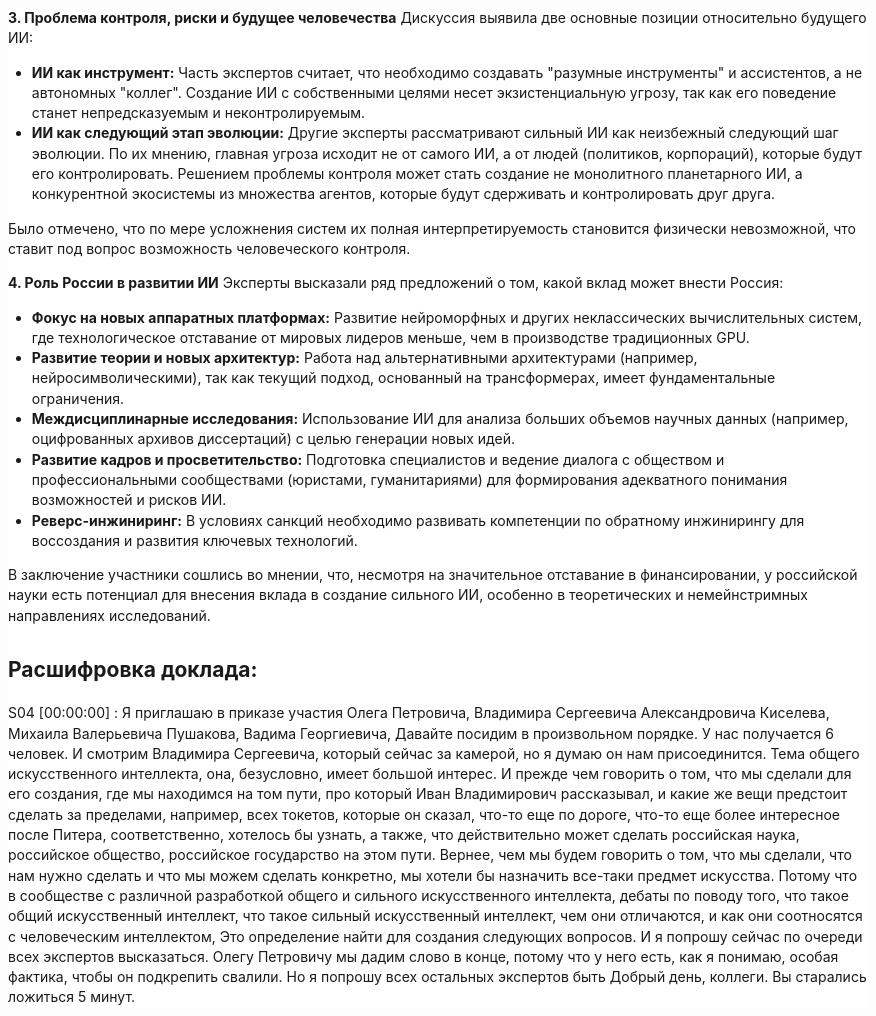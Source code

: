 **3. Проблема контроля, риски и будущее человечества**
Дискуссия выявила две основные позиции относительно будущего ИИ:
*   **ИИ как инструмент:** Часть экспертов считает, что необходимо создавать "разумные инструменты" и ассистентов, а не автономных "коллег". Создание ИИ с собственными целями несет экзистенциальную угрозу, так как его поведение станет непредсказуемым и неконтролируемым.
*   **ИИ как следующий этап эволюции:** Другие эксперты рассматривают сильный ИИ как неизбежный следующий шаг эволюции. По их мнению, главная угроза исходит не от самого ИИ, а от людей (политиков, корпораций), которые будут его контролировать. Решением проблемы контроля может стать создание не монолитного планетарного ИИ, а конкурентной экосистемы из множества агентов, которые будут сдерживать и контролировать друг друга.

Было отмечено, что по мере усложнения систем их полная интерпретируемость становится физически невозможной, что ставит под вопрос возможность человеческого контроля.

**4. Роль России в развитии ИИ**
Эксперты высказали ряд предложений о том, какой вклад может внести Россия:
*   **Фокус на новых аппаратных платформах:** Развитие нейроморфных и других неклассических вычислительных систем, где технологическое отставание от мировых лидеров меньше, чем в производстве традиционных GPU.
*   **Развитие теории и новых архитектур:** Работа над альтернативными архитектурами (например, нейросимволическими), так как текущий подход, основанный на трансформерах, имеет фундаментальные ограничения.
*   **Междисциплинарные исследования:** Использование ИИ для анализа больших объемов научных данных (например, оцифрованных архивов диссертаций) с целью генерации новых идей.
*   **Развитие кадров и просветительство:** Подготовка специалистов и ведение диалога с обществом и профессиональными сообществами (юристами, гуманитариями) для формирования адекватного понимания возможностей и рисков ИИ.
*   **Реверс-инжиниринг:** В условиях санкций необходимо развивать компетенции по обратному инжинирингу для воссоздания и развития ключевых технологий.

В заключение участники сошлись во мнении, что, несмотря на значительное отставание в финансировании, у российской науки есть потенциал для внесения вклада в создание сильного ИИ, особенно в теоретических и немейнстримных направлениях исследований.



## Расшифровка доклада:


S04 [00:00:00] : Я приглашаю в приказе участия Олега Петровича, Владимира Сергеевича Александровича Киселева, Михаила Валерьевича Пушакова, Вадима Георгиевича, Давайте посидим в произвольном порядке. У нас получается 6 человек. И смотрим Владимира Сергеевича, который сейчас за камерой, но я думаю он нам присоединится. Тема общего искусственного интеллекта, она, безусловно, имеет большой интерес. И прежде чем говорить о том, что мы сделали для его создания, где мы находимся на том пути, про который Иван Владимирович рассказывал, и какие же вещи предстоит сделать за пределами, например, всех токетов, которые он сказал, что-то еще по дороге, что-то еще более интересное после Питера, соответственно, хотелось бы узнать, а также, что действительно может сделать российская наука, российское общество, российское государство на этом пути. Вернее, чем мы будем говорить о том, что мы сделали, что нам нужно сделать и что мы можем сделать конкретно, мы хотели бы назначить все-таки предмет искусства. Потому что в сообществе с различной разработкой общего и сильного искусственного интеллекта, дебаты по поводу того, что такое общий искусственный интеллект, что такое сильный искусственный интеллект, чем они отличаются, и как они соотносятся с человеческим интеллектом, Это определение найти для создания следующих вопросов. И я попрошу сейчас по очереди всех экспертов высказаться. Олегу Петровичу мы дадим слово в конце, потому что у него есть, как я понимаю, особая фактика, чтобы он подкрепить свалили. Но я попрошу всех остальных экспертов быть Добрый день, коллеги. Вы старались ложиться 5 минут. 
